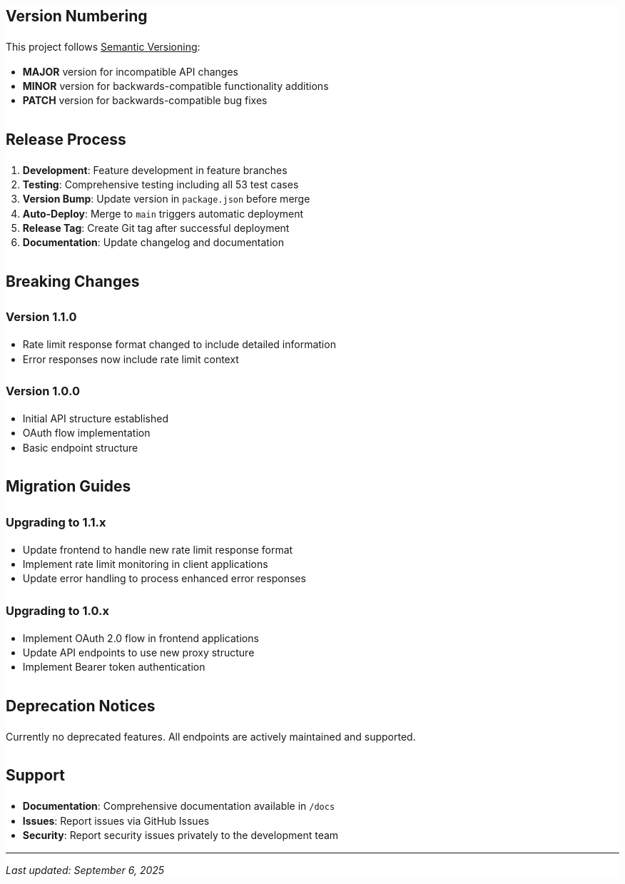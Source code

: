 
## Version Numbering

This project follows [Semantic Versioning](https://semver.org/):

- **MAJOR** version for incompatible API changes
- **MINOR** version for backwards-compatible functionality additions
- **PATCH** version for backwards-compatible bug fixes

## Release Process

1. **Development**: Feature development in feature branches
2. **Testing**: Comprehensive testing including all 53 test cases
3. **Version Bump**: Update version in `package.json` before merge
4. **Auto-Deploy**: Merge to `main` triggers automatic deployment
5. **Release Tag**: Create Git tag after successful deployment
6. **Documentation**: Update changelog and documentation

## Breaking Changes

### Version 1.1.0
- Rate limit response format changed to include detailed information
- Error responses now include rate limit context

### Version 1.0.0
- Initial API structure established
- OAuth flow implementation
- Basic endpoint structure

## Migration Guides

### Upgrading to 1.1.x
- Update frontend to handle new rate limit response format
- Implement rate limit monitoring in client applications
- Update error handling to process enhanced error responses

### Upgrading to 1.0.x
- Implement OAuth 2.0 flow in frontend applications
- Update API endpoints to use new proxy structure
- Implement Bearer token authentication

## Deprecation Notices

Currently no deprecated features. All endpoints are actively maintained and supported.

## Support

- **Documentation**: Comprehensive documentation available in `/docs`
- **Issues**: Report issues via GitHub Issues
- **Security**: Report security issues privately to the development team

---

*Last updated: September 6, 2025*